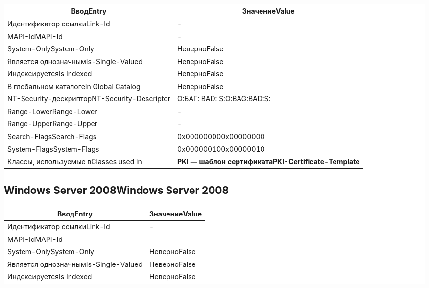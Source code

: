 

| <span data-ttu-id="96cb6-155">Ввод</span><span class="sxs-lookup"><span data-stu-id="96cb6-155">Entry</span></span> | <span data-ttu-id="96cb6-156">Значение</span><span class="sxs-lookup"><span data-stu-id="96cb6-156">Value</span></span> |
|------------------------|-------------------------------------------------------------------------|
| <span data-ttu-id="96cb6-157">Идентификатор ссылки</span><span class="sxs-lookup"><span data-stu-id="96cb6-157">Link-Id</span></span>                | \-                                                                      |
| <span data-ttu-id="96cb6-158">MAPI-Id</span><span class="sxs-lookup"><span data-stu-id="96cb6-158">MAPI-Id</span></span>                | \-                                                                      |
| <span data-ttu-id="96cb6-159">System-Only</span><span class="sxs-lookup"><span data-stu-id="96cb6-159">System-Only</span></span>            | <span data-ttu-id="96cb6-160">Неверно</span><span class="sxs-lookup"><span data-stu-id="96cb6-160">False</span></span>                                                                   |
| <span data-ttu-id="96cb6-161">Является однозначным</span><span class="sxs-lookup"><span data-stu-id="96cb6-161">Is-Single-Valued</span></span>       | <span data-ttu-id="96cb6-162">Неверно</span><span class="sxs-lookup"><span data-stu-id="96cb6-162">False</span></span>                                                                   |
| <span data-ttu-id="96cb6-163">Индексируется</span><span class="sxs-lookup"><span data-stu-id="96cb6-163">Is Indexed</span></span>             | <span data-ttu-id="96cb6-164">Неверно</span><span class="sxs-lookup"><span data-stu-id="96cb6-164">False</span></span>                                                                   |
| <span data-ttu-id="96cb6-165">В глобальном каталоге</span><span class="sxs-lookup"><span data-stu-id="96cb6-165">In Global Catalog</span></span>      | <span data-ttu-id="96cb6-166">Неверно</span><span class="sxs-lookup"><span data-stu-id="96cb6-166">False</span></span>                                                                   |
| <span data-ttu-id="96cb6-167">NT-Security-дескриптор</span><span class="sxs-lookup"><span data-stu-id="96cb6-167">NT-Security-Descriptor</span></span> | <span data-ttu-id="96cb6-168">О:БАГ: BAD: S:</span><span class="sxs-lookup"><span data-stu-id="96cb6-168">O:BAG:BAD:S:</span></span>                                                            |
| <span data-ttu-id="96cb6-169">Range-Lower</span><span class="sxs-lookup"><span data-stu-id="96cb6-169">Range-Lower</span></span>            | \-                                                                      |
| <span data-ttu-id="96cb6-170">Range-Upper</span><span class="sxs-lookup"><span data-stu-id="96cb6-170">Range-Upper</span></span>            | \-                                                                      |
| <span data-ttu-id="96cb6-171">Search-Flags</span><span class="sxs-lookup"><span data-stu-id="96cb6-171">Search-Flags</span></span>           | <span data-ttu-id="96cb6-172">0x00000000</span><span class="sxs-lookup"><span data-stu-id="96cb6-172">0x00000000</span></span>                                                              |
| <span data-ttu-id="96cb6-173">System-Flags</span><span class="sxs-lookup"><span data-stu-id="96cb6-173">System-Flags</span></span>           | <span data-ttu-id="96cb6-174">0x00000010</span><span class="sxs-lookup"><span data-stu-id="96cb6-174">0x00000010</span></span>                                                              |
| <span data-ttu-id="96cb6-175">Классы, используемые в</span><span class="sxs-lookup"><span data-stu-id="96cb6-175">Classes used in</span></span>        | [<span data-ttu-id="96cb6-176">**PKI — шаблон сертификата**</span><span class="sxs-lookup"><span data-stu-id="96cb6-176">**PKI-Certificate-Template**</span></span>](c-pkicertificatetemplate.md)<br/> |



## <a name="windows-server-2008"></a><span data-ttu-id="96cb6-177">Windows Server 2008</span><span class="sxs-lookup"><span data-stu-id="96cb6-177">Windows Server 2008</span></span>



| <span data-ttu-id="96cb6-178">Ввод</span><span class="sxs-lookup"><span data-stu-id="96cb6-178">Entry</span></span> | <span data-ttu-id="96cb6-179">Значение</span><span class="sxs-lookup"><span data-stu-id="96cb6-179">Value</span></span> |
|------------------------|-------------------------------------------------------------------------|
| <span data-ttu-id="96cb6-180">Идентификатор ссылки</span><span class="sxs-lookup"><span data-stu-id="96cb6-180">Link-Id</span></span>                | \-                                                                      |
| <span data-ttu-id="96cb6-181">MAPI-Id</span><span class="sxs-lookup"><span data-stu-id="96cb6-181">MAPI-Id</span></span>                | \-                                                                      |
| <span data-ttu-id="96cb6-182">System-Only</span><span class="sxs-lookup"><span data-stu-id="96cb6-182">System-Only</span></span>            | <span data-ttu-id="96cb6-183">Неверно</span><span class="sxs-lookup"><span data-stu-id="96cb6-183">False</span></span>                                                                   |
| <span data-ttu-id="96cb6-184">Является однозначным</span><span class="sxs-lookup"><span data-stu-id="96cb6-184">Is-Single-Valued</span></span>       | <span data-ttu-id="96cb6-185">Неверно</span><span class="sxs-lookup"><span data-stu-id="96cb6-185">False</span></span>                                                                   |
| <span data-ttu-id="96cb6-186">Индексируется</span><span class="sxs-lookup"><span data-stu-id="96cb6-186">Is Indexed</span></span>             | <span data-ttu-id="96cb6-187">Неверно</span><span class="sxs-lookup"><span data-stu-id="96cb6-187">False</span></span>                                                                   |